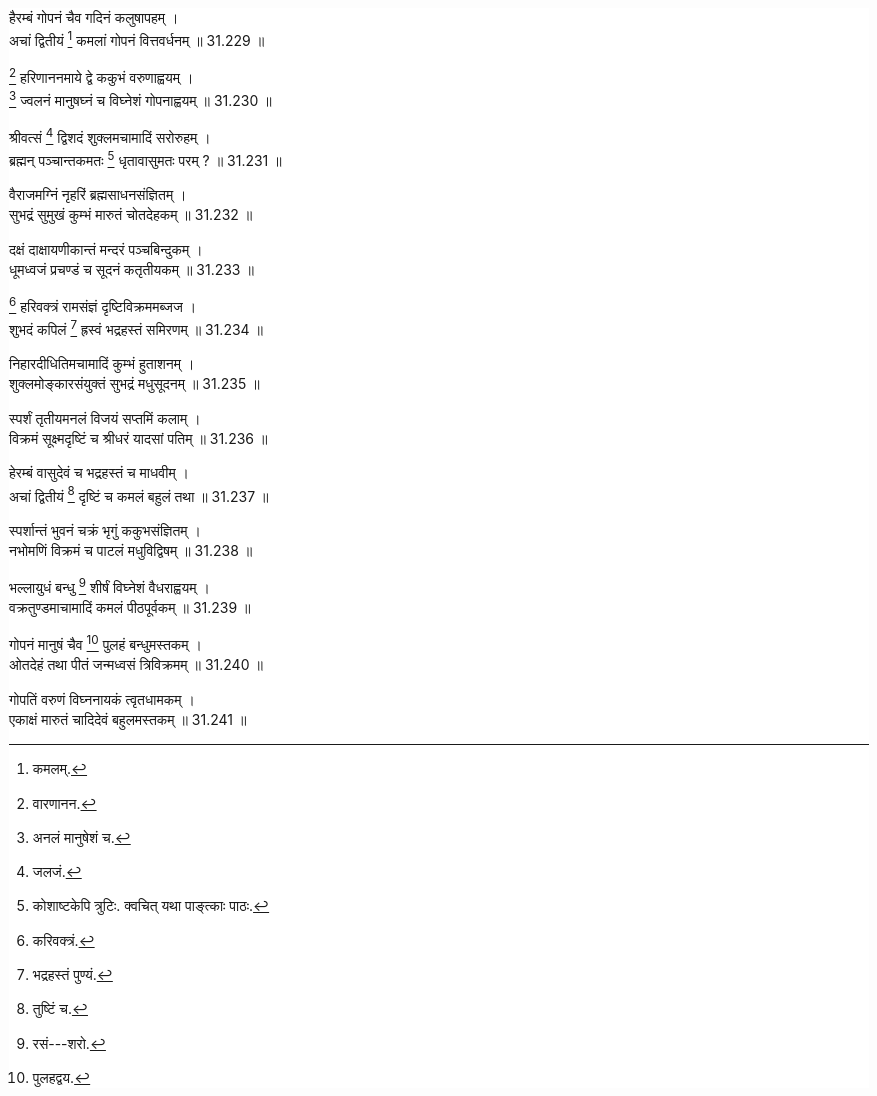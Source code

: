 [^112]: मेकादश.


हैरम्बं गोपनं चैव गदिनं कलुषापहम् ।  
अचां द्वितीयं [^113] कमलां गोपनं वित्तवर्धनम् ॥ 31.229 ॥


[^113]: कमलम्.


[^114] हरिणाननमाये द्वे ककुभं वरुणाह्वयम् ।  
[^115] ज्वलनं मानुषघ्नं च विघ्नेशं गोपनाह्वयम् ॥ 31.230 ॥


[^114]: वारणानन.



[^115]: अनलं मानुषेशं च.


श्रीवत्सं [^116] द्विशदं शुक्लमचामादिं सरोरुहम् ।  
ब्रह्मन् पञ्चान्तकमतः [^117] धृतावासुमतः परम् ? ॥ 31.231 ॥


[^116]: जलजं.



[^117]: कोशाष्टकेपि त्रुटिः. क्वचित् यथा पाङ्त्काः पाठः.


वैराजमग्निं नृहरिं ब्रह्मसाधनसंज्ञितम् ।  
सुभद्रं सुमुखं कुम्भं मारुतं चोतदेहकम् ॥ 31.232 ॥

दक्षं दाक्षायणीकान्तं मन्दरं पञ्चबिन्दुकम् ।  
धूमध्वजं प्रचण्डं च सूदनं कतृतीयकम् ॥ 31.233 ॥

[^118] हरिवक्त्रं रामसंज्ञं दृष्टिविक्रममब्जज ।  
शुभदं कपिलं [^119] ह्रस्वं भद्रहस्तं समिरणम् ॥ 31.234 ॥


[^118]: करिवक्त्रं.



[^119]: भद्रहस्तं पुण्यं.


निहारदीधितिमचामादिं कुम्भं हुताशनम् ।  
शुक्लमोङ्कारसंयुक्तं सुभद्रं मधुसूदनम् ॥ 31.235 ॥

स्पर्शं तृतीयमनलं विजयं सप्तमिं कलाम् ।  
विक्रमं सूक्ष्मदृष्टिं च श्रीधरं यादसां पतिम् ॥ 31.236 ॥

हेरम्बं वासुदेवं च भद्रहस्तं च माधवीम् ।  
अचां द्वितीयं [^120] दृष्टिं च कमलं बहुलं तथा ॥ 31.237 ॥


[^120]: तुष्टिं च.


स्पर्शान्तं भुवनं चक्रं भृगुं ककुभसंज्ञितम् ।  
नभोमणिं विक्रमं च पाटलं मधुविद्विषम् ॥ 31.238 ॥

भल्लायुधं बन्धु [^121] शीर्षं विघ्नेशं वैधराह्वयम् ।  
वक्रतुण्डमाचामादिं कमलं पीठपूर्वकम् ॥ 31.239 ॥


[^121]: रसं---शरो.


गोपनं मानुषं चैव [^122] पुलहं बन्धुमस्तकम् ।  
ओतदेहं तथा पीतं जन्मध्वसं त्रिविक्रमम् ॥ 31.240 ॥


[^122]: पुलहद्वय.


गोपतिं वरुणं विघ्ननायकं त्वृतधामकम् ।  
एकाक्षं मारुतं चादिदेवं बहुलमस्तकम् ॥ 31.241 ॥


[^1]: चेदस्त्यनुग्रहः.
[^2]: पुरम्.
[^3]: महामायां ध्वजं तथा.
[^4]: वह्निवक्त्रम्. विघ्नं दान्तम्.
[^5]: उपेन्द्रं.
[^6]: स्पर्शनामानमादिदेवं सरोरुहम्.
[^7]: पंचमं.
[^8]: उद्धनं.
[^9]: महाभुजम् ।
[^10]: विजयं सदागतिं.
[^11]: इतमर्धं क्वचिदधिकमस्ति.
[^12]: कलशं.
[^13]: मारुतं.
[^14]: मधुं यमं.
[^15]: च्चरेत्.
[^16]: बन्दुं मन्दरं मधुवि.
[^17]: इतमर्धं क्वचिन्नास्ति.
[^18]: ग्निमा धवौ.
[^19]: सुन्दरौ । रोदनं पुलहम्.
[^20]: खड्गं च रोधनम्.
[^21]: चाक्षं द्वि.
[^22]: वैधरमचां.
[^23]: म्मतिश्च.
[^24]: विक्रमं सूक्ष्मदृष्टि च.
[^25]: प्रपूर्नं च.
[^26]: प्रथमा.
[^27]: भवस्वामि मुनिश्छन्दस्स्या दुष्णिक्साच.
[^28]: रिशैलाभ्यां.
[^29]: चांदिमं तथा.
[^30]: पंच.
[^31]: विजयं त्वथ. इदमेकं पद्यं क्वचिन्नास्ति.
[^32]: वाङ्मुखम्.
[^33]: ब्रह्म.
[^34]: नखशीर्षनम्.
[^35]: ब्रह्म.
[^36]: पूर्णवर्णाभं फट्कारान्तं ठठान्तकम् ॥
[^37]: बहुमूलम्.
[^38]: मन्त्रराजं सुर्शनम्.
[^39]: हस्तं चादिदेवं.
[^40]: जपेत्.
[^41]: संज्ञितम्.
[^42]: मवाङ्मुखं.
[^43]: द्वितीयम्.
[^44]: दरं द्विः.
[^45]: शोभनं.
[^46]: नत्यन्तं.
[^47]: अत्रिः.
[^48]: मन्त्रस्या.
[^49]: निधि.
[^50]: कृशागमम्.
[^51]: उदयं.
[^52]: दरत्रयसमन्वितः.
[^53]: माधनम्.
[^54]: ककुभाह्वयं.
[^55]: आदिदेवं.
[^56]: जननं.
[^57]: गोधनं.
[^58]: मादितः.
[^59]: षष्टिं.
[^60]: चादि.
[^61]: धान्तम्.
[^62]: गोपनं.
[^63]: चेन्दुम्.
[^64]: यान्तमचां द्वितीयम्.
[^65]: त्रिं च.
[^66]: विक्रमं चान्यं.
[^67]: सस्तकम्.
[^68]: मन्दरं वैधरद्वयम् ॥
[^69]: यान्तार्ण शिरसम्.
[^70]: भुवनम्.
[^71]: गोपनम्.
[^72]: मत्यन्तं.
[^73]: तथोदयम्.
[^74]: पवनं.
[^75]: स्यात्सुदर्शनः.
[^76]: दृढमा.
[^77]: परं यान्तं च - परं वामनं.
[^78]: जन्मध्वंसं.
[^79]: गोपन.
[^80]: बन्धुसप्तकम्.
[^81]: गोधनं वैधरं ध्वजम्.
[^82]: च प्रसाधनम्.
[^83]: सुरादिमत्.
[^84]: शोभनौ.
[^85]: क्रोधरूपम्.
[^86]: गोपतिम्.
[^87]: मलयं.
[^88]: शंखिनम्.
[^89]: बाहुं समन्दरम्.
[^90]: गोपतिम्.
[^91]: मुग्रं चैन यथापुरम् ॥ लक्ष.
[^92]: चानिलं तथा.
[^93]: शर्वविक्रमौ.
[^94]: `करालम्' इत्यारभ्य `विधातारम्' इत्यन्तं क्वचिन्नास्ति.
[^95]: शङ्खं पीतमवाङ्मुखं.
[^96]: भूधर.
[^97]: ऋतधाम च धाम च.
[^98]: गदध्वंसं.
[^99]: बन्धूहम्.
[^100]: छलि.
[^101]: द्वितीयकम्.
[^102]: दृष्टिद्वयं यान्तम्.
[^103]: सप्त.
[^104]: श्रीद्विज. श्रीबीजद्वितियं.
[^105]: निगमादिं.
[^106]: गुहाश्रयम्.
[^107]: मनलं.
[^108]: मरणा.
[^109]: मुसलं.
[^110]: सुखम्.
[^111]: मृगेशं.
[^123]: पावनं.
[^124]: गोपती । गोपतिम्.
[^125]: ब्रह्म.
[^126]: वामनं.
[^127]: हाराद्यङ्गदनिर्घोषगम्भिर भयद.
[^128]: मनखदम्भोलिनिर्मितौ । विन्यस्त.
[^129]: द्धेनं जपेन्मन्त्रं.
[^130]: कमलम्.
[^131]: पंचमम्.
[^132]: सुमुखम्.
[^133]: जलजं.
[^134]: गतिर्न.
[^135]: चन्दो देवी.
[^136]: चोद्गीथं.
[^137]: विजयं तथा.
[^138]: हुतान्तिमम्.
[^139]: जप.
[^140]: गजास्यात्रिसरोजानि.
[^141]: माधवौ.
[^142]: "पवित्रम्" इत्यरभ्य उत्तरत्र. " अतो वक्ष्येमनुम्" इत्यन्तं क्वचित्कोशे गलितम्.
[^143]: कथयिष्ये.
[^144]: अष्टा.
[^145]: ऋणानां विषये सुराणां विषये.
[^146]: स्फुटमुष्ट्यादि.
[^147]: मन्त्रवित् । इत्थं.
[^148]: केशनं.
[^149]: श्रीधरं च.
[^150]: वैधरं.
[^151]: द्वितीय.
[^152]: न्तर.
[^153]: वह्नि.
[^154]: सत्यन्तादि.
[^155]: पावकस्सौर इति.
[^156]: वह्निं.
[^157]: धन्यं.
[^158]: द्वित्रिरुच्चार्य.
[^159]: पुलहं.
[^160]: पुष्टिबीजाद्यशशिनो.
[^161]: मारुतौ.
